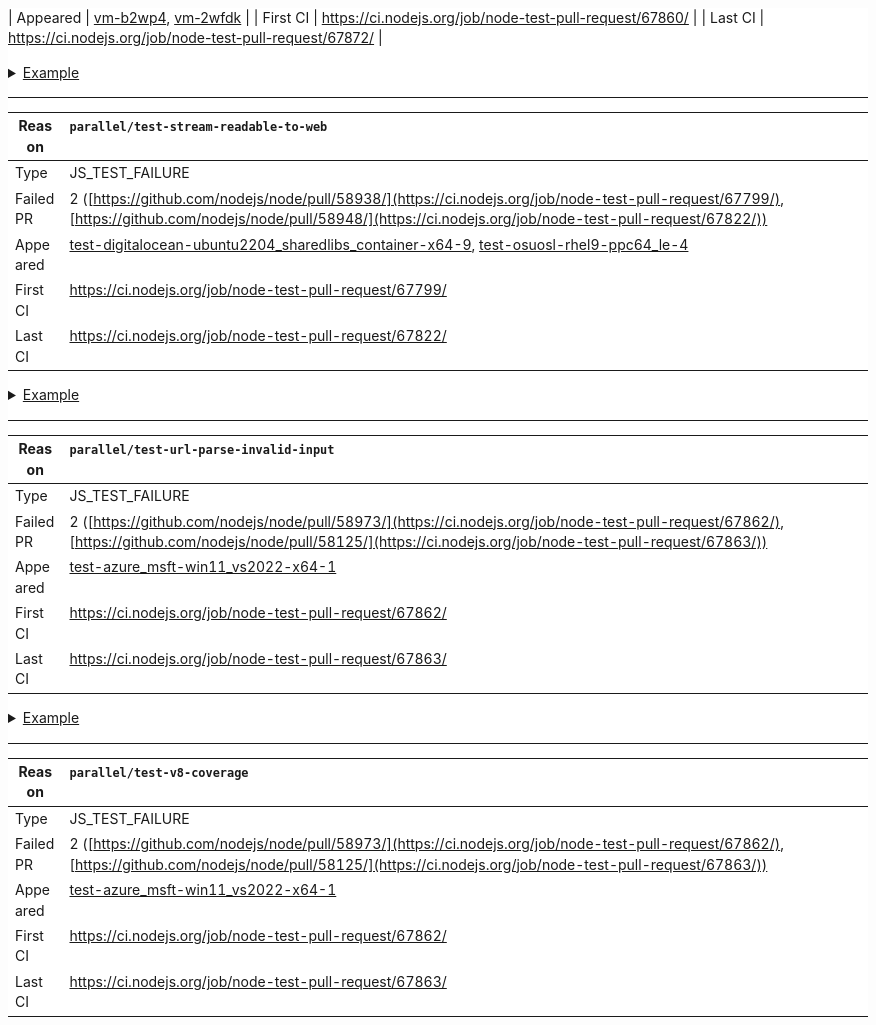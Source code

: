 | Appeared | [vm-b2wp4](https://ci.nodejs.org/job/node-test-commit-osx/nodes=osx13-x64/65843/console), [vm-2wfdk](https://ci.nodejs.org/job/node-test-commit-osx/nodes=osx13-x64/65832/console) |
| First CI | https://ci.nodejs.org/job/node-test-pull-request/67860/ |
| Last CI | https://ci.nodejs.org/job/node-test-pull-request/67872/ |

<details><summary><a href="https://ci.nodejs.org/job/node-test-commit-osx/nodes=osx13-x64/65843/console">Example</a></summary></details>

-------

| Reason | <code>parallel/test-stream-readable-to-web</code> |
| - | :- |
| Type | JS_TEST_FAILURE |
| Failed PR | 2 ([https://github.com/nodejs/node/pull/58938/](https://ci.nodejs.org/job/node-test-pull-request/67799/), [https://github.com/nodejs/node/pull/58948/](https://ci.nodejs.org/job/node-test-pull-request/67822/)) |
| Appeared | [test-digitalocean-ubuntu2204_sharedlibs_container-x64-9](https://ci.nodejs.org/job/node-test-commit-linux-containered/nodes=ubuntu2204_sharedlibs_withoutssl_x64/51526/console), [test-osuosl-rhel9-ppc64_le-4](https://ci.nodejs.org/job/node-test-commit-plinux/nodes=rhel9-ppc64le/59740/console) |
| First CI | https://ci.nodejs.org/job/node-test-pull-request/67799/ |
| Last CI | https://ci.nodejs.org/job/node-test-pull-request/67822/ |

<details><summary><a href="https://ci.nodejs.org/job/node-test-commit-linux-containered/nodes=ubuntu2204_sharedlibs_withoutssl_x64/51526/console">Example</a></summary></details>

-------

| Reason | <code>parallel/test-url-parse-invalid-input</code> |
| - | :- |
| Type | JS_TEST_FAILURE |
| Failed PR | 2 ([https://github.com/nodejs/node/pull/58973/](https://ci.nodejs.org/job/node-test-pull-request/67862/), [https://github.com/nodejs/node/pull/58125/](https://ci.nodejs.org/job/node-test-pull-request/67863/)) |
| Appeared | [test-azure_msft-win11_vs2022-x64-1](https://ci.nodejs.org/job/node-test-binary-windows-js-suites/RUN_SUBSET=1,nodes=win11-COMPILED_BY-vs2019/35263/console) |
| First CI | https://ci.nodejs.org/job/node-test-pull-request/67862/ |
| Last CI | https://ci.nodejs.org/job/node-test-pull-request/67863/ |

<details><summary><a href="https://ci.nodejs.org/job/node-test-binary-windows-js-suites/RUN_SUBSET=1,nodes=win11-COMPILED_BY-vs2019/35263/console">Example</a></summary></details>

-------

| Reason | <code>parallel/test-v8-coverage</code> |
| - | :- |
| Type | JS_TEST_FAILURE |
| Failed PR | 2 ([https://github.com/nodejs/node/pull/58973/](https://ci.nodejs.org/job/node-test-pull-request/67862/), [https://github.com/nodejs/node/pull/58125/](https://ci.nodejs.org/job/node-test-pull-request/67863/)) |
| Appeared | [test-azure_msft-win11_vs2022-x64-1](https://ci.nodejs.org/job/node-test-binary-windows-js-suites/RUN_SUBSET=1,nodes=win11-COMPILED_BY-vs2019/35263/console) |
| First CI | https://ci.nodejs.org/job/node-test-pull-request/67862/ |
| Last CI | https://ci.nodejs.org/job/node-test-pull-request/67863/ |
